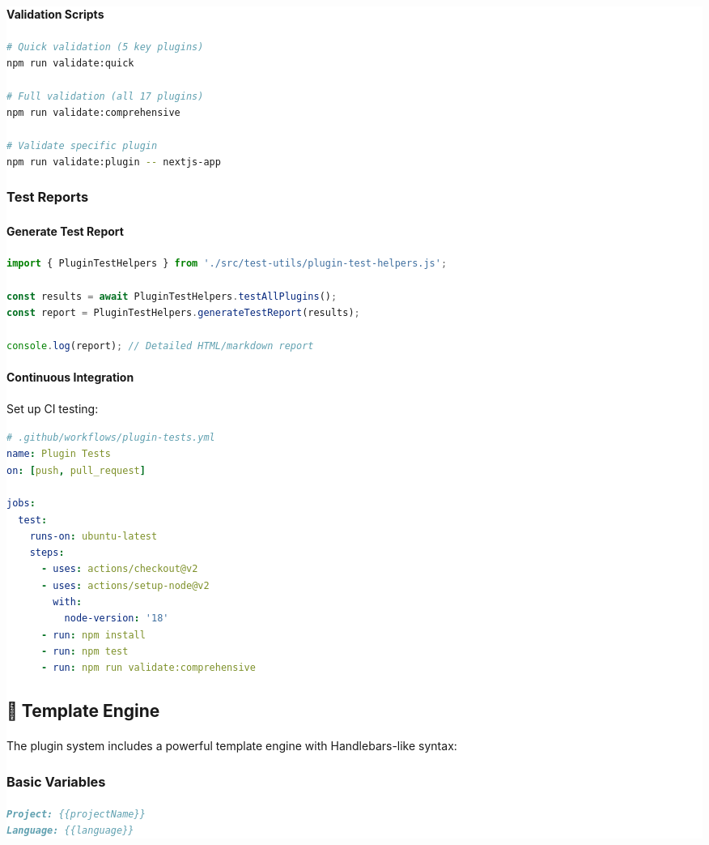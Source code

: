 #### Validation Scripts
```bash
# Quick validation (5 key plugins)
npm run validate:quick

# Full validation (all 17 plugins)
npm run validate:comprehensive

# Validate specific plugin
npm run validate:plugin -- nextjs-app
```

### Test Reports

#### Generate Test Report
```javascript
import { PluginTestHelpers } from './src/test-utils/plugin-test-helpers.js';

const results = await PluginTestHelpers.testAllPlugins();
const report = PluginTestHelpers.generateTestReport(results);

console.log(report); // Detailed HTML/markdown report
```

#### Continuous Integration
Set up CI testing:

```yaml
# .github/workflows/plugin-tests.yml
name: Plugin Tests
on: [push, pull_request]

jobs:
  test:
    runs-on: ubuntu-latest
    steps:
      - uses: actions/checkout@v2
      - uses: actions/setup-node@v2
        with:
          node-version: '18'
      - run: npm install
      - run: npm test
      - run: npm run validate:comprehensive
```

## 🔄 Template Engine

The plugin system includes a powerful template engine with Handlebars-like syntax:

### Basic Variables

```markdown
Project: {{projectName}}
Language: {{language}}
```

